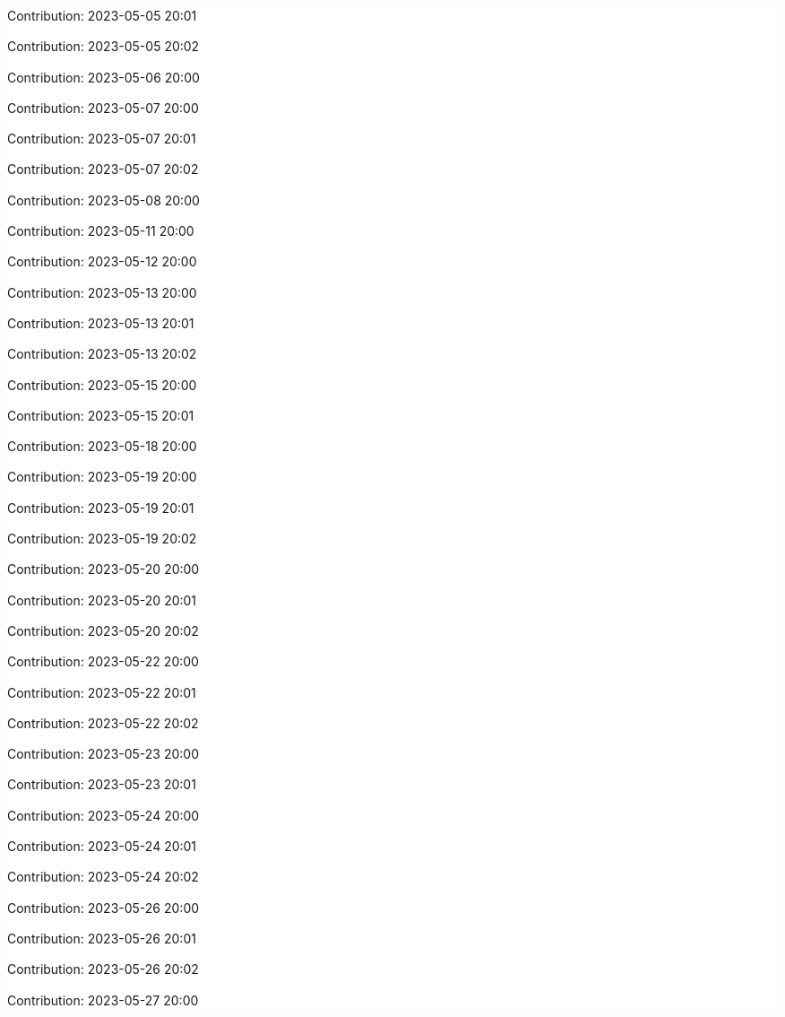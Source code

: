 Contribution: 2023-05-05 20:01

Contribution: 2023-05-05 20:02

Contribution: 2023-05-06 20:00

Contribution: 2023-05-07 20:00

Contribution: 2023-05-07 20:01

Contribution: 2023-05-07 20:02

Contribution: 2023-05-08 20:00

Contribution: 2023-05-11 20:00

Contribution: 2023-05-12 20:00

Contribution: 2023-05-13 20:00

Contribution: 2023-05-13 20:01

Contribution: 2023-05-13 20:02

Contribution: 2023-05-15 20:00

Contribution: 2023-05-15 20:01

Contribution: 2023-05-18 20:00

Contribution: 2023-05-19 20:00

Contribution: 2023-05-19 20:01

Contribution: 2023-05-19 20:02

Contribution: 2023-05-20 20:00

Contribution: 2023-05-20 20:01

Contribution: 2023-05-20 20:02

Contribution: 2023-05-22 20:00

Contribution: 2023-05-22 20:01

Contribution: 2023-05-22 20:02

Contribution: 2023-05-23 20:00

Contribution: 2023-05-23 20:01

Contribution: 2023-05-24 20:00

Contribution: 2023-05-24 20:01

Contribution: 2023-05-24 20:02

Contribution: 2023-05-26 20:00

Contribution: 2023-05-26 20:01

Contribution: 2023-05-26 20:02

Contribution: 2023-05-27 20:00
